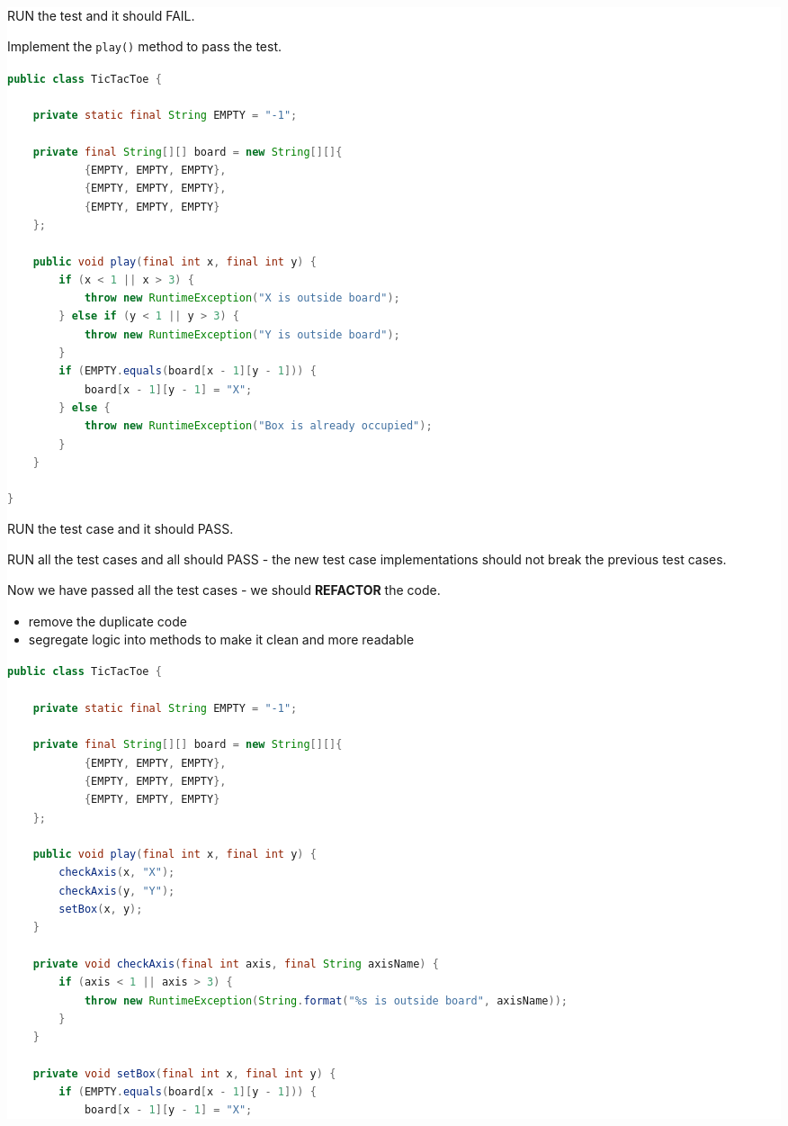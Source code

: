 RUN the test and it should FAIL.

Implement the `play()` method to pass the test.

```java
public class TicTacToe {

    private static final String EMPTY = "-1";

    private final String[][] board = new String[][]{
            {EMPTY, EMPTY, EMPTY},
            {EMPTY, EMPTY, EMPTY},
            {EMPTY, EMPTY, EMPTY}
    };

    public void play(final int x, final int y) {
        if (x < 1 || x > 3) {
            throw new RuntimeException("X is outside board");
        } else if (y < 1 || y > 3) {
            throw new RuntimeException("Y is outside board");
        }
        if (EMPTY.equals(board[x - 1][y - 1])) {
            board[x - 1][y - 1] = "X";
        } else {
            throw new RuntimeException("Box is already occupied");
        }
    }

}
```

RUN the test case and it should PASS.

RUN all the test cases and all should PASS - the new test case implementations should not break the previous test cases.

Now we have passed all the test cases - we should **REFACTOR** the code.

- remove the duplicate code
- segregate logic into methods to make it clean and more readable

```java
public class TicTacToe {

    private static final String EMPTY = "-1";

    private final String[][] board = new String[][]{
            {EMPTY, EMPTY, EMPTY},
            {EMPTY, EMPTY, EMPTY},
            {EMPTY, EMPTY, EMPTY}
    };

    public void play(final int x, final int y) {
        checkAxis(x, "X");
        checkAxis(y, "Y");
        setBox(x, y);
    }

    private void checkAxis(final int axis, final String axisName) {
        if (axis < 1 || axis > 3) {
            throw new RuntimeException(String.format("%s is outside board", axisName));
        }
    }

    private void setBox(final int x, final int y) {
        if (EMPTY.equals(board[x - 1][y - 1])) {
            board[x - 1][y - 1] = "X";
```